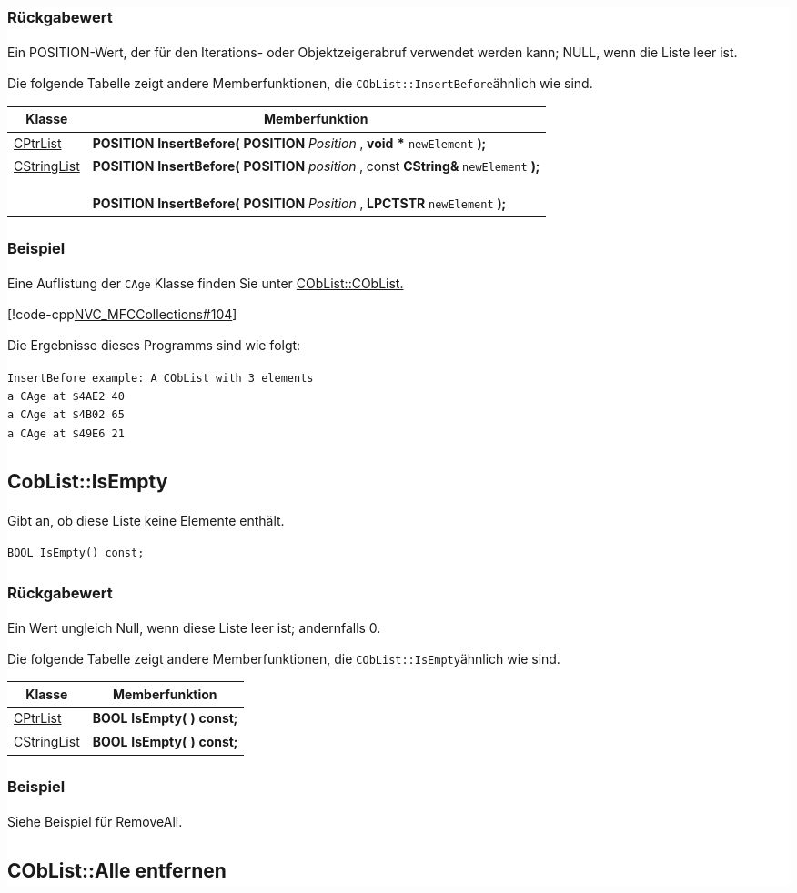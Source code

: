 ### <a name="return-value"></a>Rückgabewert

Ein POSITION-Wert, der für den Iterations- oder Objektzeigerabruf verwendet werden kann; NULL, wenn die Liste leer ist.

Die folgende Tabelle zeigt andere Memberfunktionen, die `CObList::InsertBefore`ähnlich wie sind.

|Klasse|Memberfunktion|
|-----------|---------------------|
|[CPtrList](../../mfc/reference/cptrlist-class.md)|**POSITION InsertBefore( POSITION** *Position* , **void** <strong>\*</strong> `newElement` **);**|
|[CStringList](../../mfc/reference/cstringlist-class.md)|**POSITION InsertBefore( POSITION** *position* , const **CString&** `newElement` **);**<br /><br /> **POSITION InsertBefore( POSITION** *Position* , **LPCTSTR** `newElement` **);**|

### <a name="example"></a>Beispiel

  Eine Auflistung der `CAge` Klasse finden Sie unter [CObList::CObList.](#coblist)

[!code-cpp[NVC_MFCCollections#104](../../mfc/codesnippet/cpp/coblist-class_16.cpp)]

Die Ergebnisse dieses Programms sind wie folgt:

```Output
InsertBefore example: A CObList with 3 elements
a CAge at $4AE2 40
a CAge at $4B02 65
a CAge at $49E6 21
```

## <a name="coblistisempty"></a><a name="isempty"></a>CobList::IsEmpty

Gibt an, ob diese Liste keine Elemente enthält.

```
BOOL IsEmpty() const;
```

### <a name="return-value"></a>Rückgabewert

Ein Wert ungleich Null, wenn diese Liste leer ist; andernfalls 0.

Die folgende Tabelle zeigt andere Memberfunktionen, die `CObList::IsEmpty`ähnlich wie sind.

|Klasse|Memberfunktion|
|-----------|---------------------|
|[CPtrList](../../mfc/reference/cptrlist-class.md)|**BOOL IsEmpty( ) const;**|
|[CStringList](../../mfc/reference/cstringlist-class.md)|**BOOL IsEmpty( ) const;**|

### <a name="example"></a>Beispiel

  Siehe Beispiel für [RemoveAll](#removeall).

## <a name="coblistremoveall"></a><a name="removeall"></a>CObList::Alle entfernen
